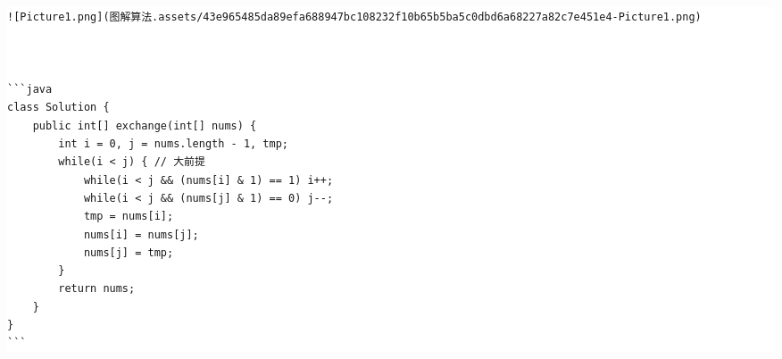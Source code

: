     ![Picture1.png](图解算法.assets/43e965485da89efa688947bc108232f10b65b5ba5c0dbd6a68227a82c7e451e4-Picture1.png)

     

    ```java
    class Solution {
        public int[] exchange(int[] nums) {
            int i = 0, j = nums.length - 1, tmp;
            while(i < j) { // 大前提
                while(i < j && (nums[i] & 1) == 1) i++;
                while(i < j && (nums[j] & 1) == 0) j--;
                tmp = nums[i];
                nums[i] = nums[j];
                nums[j] = tmp;
            }
            return nums;
        }
    }
    ```
